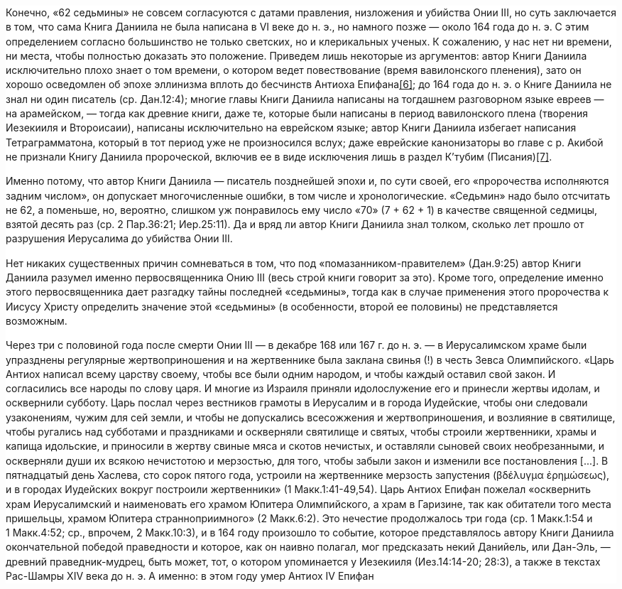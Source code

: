 <p>Конечно, «62&nbsp;седьмины» не совсем согласуются с датами правления,
низложения и убийства Онии&nbsp;III, но суть заключается в том, что сама Книга
Даниила не была написана в&nbsp;VI&nbsp;веке до&nbsp;н.&nbsp;э., но намного
позже — около 164&nbsp;года до&nbsp;н.&nbsp;э. С этим определением согласно
большинство не только светских, но и клерикальных ученых. К сожалению, у нас
нет ни времени, ни места, чтобы полностью доказать это положение. Приведем лишь
некоторые из аргументов: автор Книги Даниила исключительно плохо знает о том
времени, о котором ведет повествование (время вавилонского пленения), зато он
хорошо осведомлен об эпохе эллинизма вплоть до бесчинств Антиоха Епифана<a
href="#_ftn6" name="_ftnref6">[6]</a>; до&nbsp;164&nbsp;года до&nbsp;н.&nbsp;э.
о Книге Даниила не знал ни один писатель (ср.&nbsp;Дан.12:4); многие главы
Книги Даниила написаны на тогдашнем разговорном языке евреев — на арамейском, —
тогда как древние книги, даже те, которые были написаны в период вавилонского
плена (творения Иезекииля и Второисаии), написаны исключительно на еврейском
языке; автор Книги Даниила избегает написания Тетраграмматона, который в тот
период уже не произносился вслух; даже еврейские канонизаторы во главе с
р.&nbsp;Акибой не признали Книгу Даниила пророческой, включив ее в виде
исключения лишь в раздел К’тубим (Писания)<a href="#_ftn7"
name="_ftnref7">[7]</a>.</p>

<p>Именно потому, что автор Книги Даниила — писатель позднейшей эпохи и, по
сути своей, его «пророчества исполняются задним числом», он допускает
многочисленные ошибки, в том числе и хронологические. «Седьмин» надо было
отсчитать не&nbsp;62, а поменьше, но, вероятно, слишком уж понравилось ему
число&nbsp;«70» (7&nbsp;+&nbsp;62&nbsp;+&nbsp;1) в качестве священной седмицы,
взятой десять раз (ср.&nbsp;2&nbsp;Пар.36:21; Иер.25:11). Да и вряд ли автор
Книги Даниила знал толком, сколько лет прошло от разрушения Иерусалима до
убийства Онии&nbsp;III.</p>

<p>Нет никаких существенных причин сомневаться в том, что под
«помазанником-правителем» (Дан.9:25) автор Книги Даниила разумел именно
первосвященника Онию&nbsp;III (весь строй книги говорит за это). Кроме того,
определение именно этого первосвященника дает разгадку тайны последней
«седьмины», тогда как в случае применения этого пророчества к Иисусу Христу
определить значение этой «седьмины» (в особенности, второй ее половины) не
представляется возможным.</p>

<p>Через три с половиной года после смерти Онии&nbsp;III — в декабре 168 или
167&nbsp;г. до&nbsp;н.&nbsp;э. — в Иерусалимском храме были упразднены
регулярные жертвоприношения и на жертвеннике была заклана свинья&nbsp;(!) в
честь Зевса Олимпийского. «Царь Антиох написал всему царству своему, чтобы все
были одним народом, и чтобы каждый оставил свой закон. И согласились все народы
по слову царя. И многие из Израиля приняли идолослужение его и принесли жертвы
идолам, и осквернили субботу. Царь послал через вестников грамоты в Иерусалим и
в города Иудейские, чтобы они следовали узаконениям, чужим для сей земли, и
чтобы не допускались всесожжения и жертвоприношения, и возлияние в святилище,
чтобы ругались над субботами и праздниками и оскверняли святилище и святых,
чтобы строили жертвенники, храмы и капища идольские, и приносили в жертву
свиные мяса и скотов нечистых, и оставляли сыновей своих необрезанными, и
оскверняли души их всякою нечистотою и мерзостью, для того, чтобы забыли закон
и изменили все постановления&nbsp;[...]. В пятнадцатый день Хаслева, сто сорок
пятого года, устроили на жертвеннике мерзость запустения (<span
class=g>&#946;&#948;&#941;&#955;&#965;&#947;&#956;&#945;
&#7952;&#961;&#951;&#956;&#974;&#963;&#949;&#969;&#962;</span>), и в городах
Иудейских вокруг построили жертвенники» (1&nbsp;Макк.1:41-49,54). Царь Антиох
Епифан пожелал «осквернить храм Иерусалимский и наименовать его храмом Юпитера
Олимпийского, а храм в Гаризине, так как обитатели того места пришельцы, храмом
Юпитера странноприимного» (2&nbsp;Макк.6:2). Это нечестие продолжалось три года
(ср.&nbsp;1&nbsp;Макк.1:54 и 1&nbsp;Макк.4:52; ср., впрочем, 2&nbsp;Макк.10:3),
и в&nbsp;164&nbsp;году произошло то событие, которое представлялось автору
Книги Даниила окончательной победой праведности и которое, как он наивно
полагал, мог предсказать некий Данийель, или Дан-Эль, — древний
праведник-мудрец, быть может, тот, о котором упоминается у Иезекииля
(Иез.14:14-20; 28:3), а также в текстах Рас-Шамры XIV&nbsp;века
до&nbsp;н.&nbsp;э. А именно: в этом году умер Антиох&nbsp;IV&nbsp;Епифан